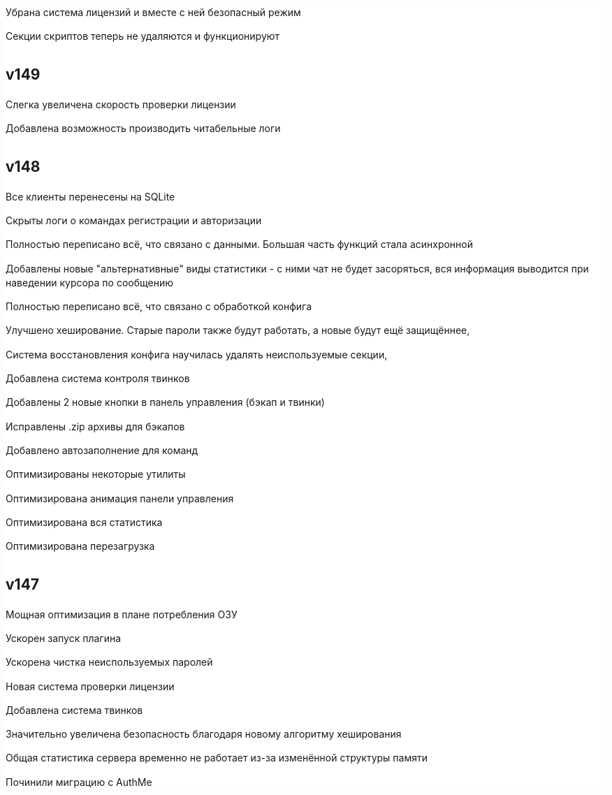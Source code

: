 Убрана система лицензий и вместе с ней безопасный режим

Секции скриптов теперь не удаляются и функционируют

## v149

Слегка увеличена скорость проверки лицензии

Добавлена возможность производить читабельные логи

## v148

Все клиенты перенесены на SQLite

Скрыты логи о командах регистрации и авторизации

Полностью переписано всё, что связано с данными. Большая часть функций стала асинхронной

Добавлены новые "альтернативные" виды статистики - с ними чат не будет засоряться, вся информация выводится при наведении курсора по сообщению

Полностью переписано всё, что связано с обработкой конфига

Улучшено хеширование. Старые пароли также будут работать, а новые будут ещё защищённее,

Система восстановления конфига научилась удалять неиспользуемые секции,

Добавлена система контроля твинков

Добавлены 2 новые кнопки в панель управления (бэкап и твинки)

Исправлены .zip архивы для бэкапов

Добавлено автозаполнение для команд

Оптимизированы некоторые утилиты

Оптимизирована анимация панели управления

Оптимизирована вся статистика

Оптимизирована перезагрузка

## v147

Мощная оптимизация в плане потребления ОЗУ

Ускорен запуск плагина

Ускорена чистка неиспользуемых паролей

Новая система проверки лицензии

Добавлена система твинков

Значительно увеличена безопасность благодаря новому алгоритму хеширования

Общая статистика сервера временно не работает из-за изменённой структуры памяти

Починили миграцию с AuthMe
